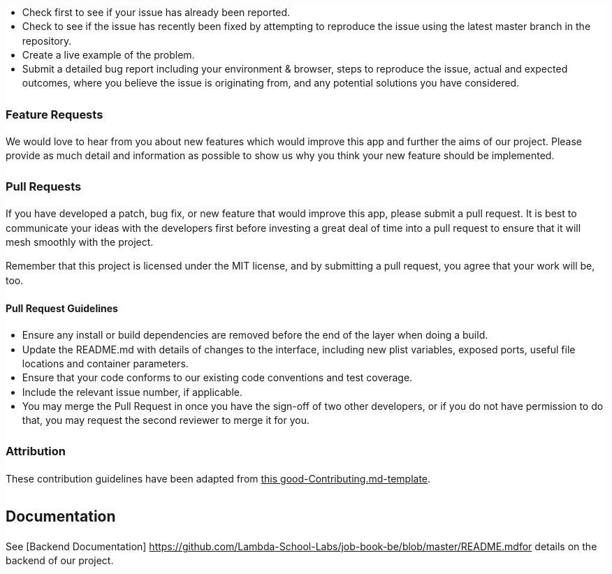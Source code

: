 - Check first to see if your issue has already been reported.
- Check to see if the issue has recently been fixed by attempting to reproduce the issue using the latest master branch in the repository.
- Create a live example of the problem.
- Submit a detailed bug report including your environment & browser, steps to reproduce the issue, actual and expected outcomes, where you believe the issue is originating from, and any potential solutions you have considered.

### Feature Requests

We would love to hear from you about new features which would improve this app and further the aims of our project. Please provide as much detail and information as possible to show us why you think your new feature should be implemented.

### Pull Requests

If you have developed a patch, bug fix, or new feature that would improve this app, please submit a pull request. It is best to communicate your ideas with the developers first before investing a great deal of time into a pull request to ensure that it will mesh smoothly with the project.

Remember that this project is licensed under the MIT license, and by submitting a pull request, you agree that your work will be, too.

#### Pull Request Guidelines

- Ensure any install or build dependencies are removed before the end of the layer when doing a build.
- Update the README.md with details of changes to the interface, including new plist variables, exposed ports, useful file locations and container parameters.
- Ensure that your code conforms to our existing code conventions and test coverage.
- Include the relevant issue number, if applicable.
- You may merge the Pull Request in once you have the sign-off of two other developers, or if you do not have permission to do that, you may request the second reviewer to merge it for you.

### Attribution

These contribution guidelines have been adapted from [this good-Contributing.md-template](https://gist.github.com/PurpleBooth/b24679402957c63ec426).

## Documentation

See [Backend Documentation] https://github.com/Lambda-School-Labs/job-book-be/blob/master/README.mdfor details on the backend of our project.
